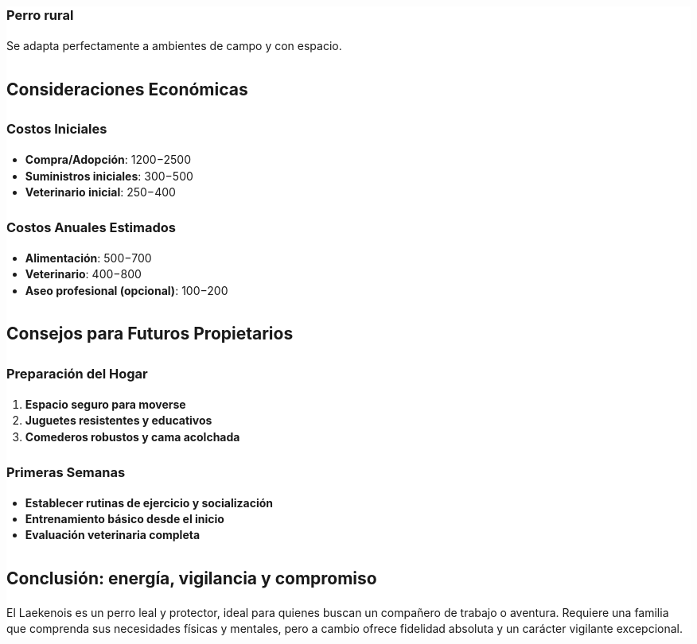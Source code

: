 ### Perro rural
Se adapta perfectamente a ambientes de campo y con espacio.

## Consideraciones Económicas

### Costos Iniciales
- **Compra/Adopción**: $1200-$2500
- **Suministros iniciales**: $300-$500
- **Veterinario inicial**: $250-$400

### Costos Anuales Estimados
- **Alimentación**: $500-$700
- **Veterinario**: $400-$800
- **Aseo profesional (opcional)**: $100-$200

## Consejos para Futuros Propietarios

### Preparación del Hogar
1. **Espacio seguro para moverse**
2. **Juguetes resistentes y educativos**
3. **Comederos robustos y cama acolchada**

### Primeras Semanas
- **Establecer rutinas de ejercicio y socialización**
- **Entrenamiento básico desde el inicio**
- **Evaluación veterinaria completa**

## Conclusión: energía, vigilancia y compromiso

El Laekenois es un perro leal y protector, ideal para quienes buscan un compañero de trabajo o aventura. Requiere una familia que comprenda sus necesidades físicas y mentales, pero a cambio ofrece fidelidad absoluta y un carácter vigilante excepcional.
